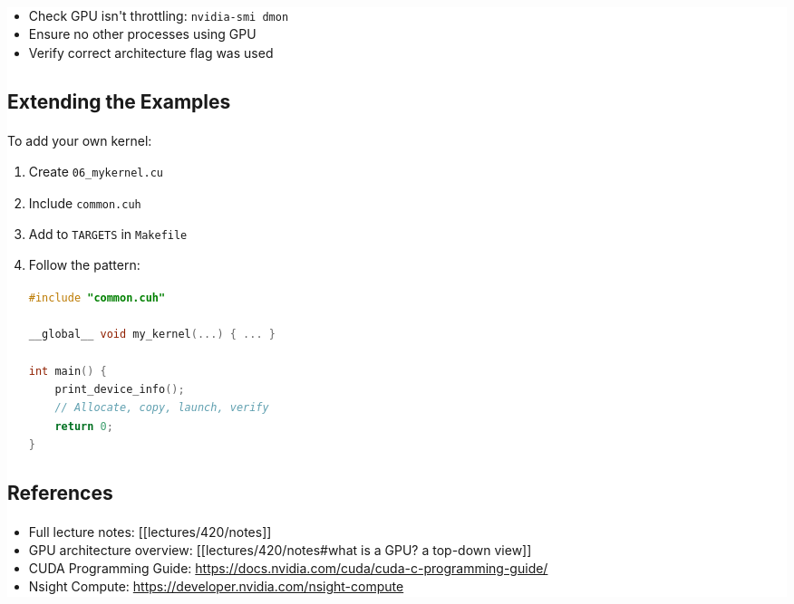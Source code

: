 - Check GPU isn't throttling: `nvidia-smi dmon`
- Ensure no other processes using GPU
- Verify correct architecture flag was used

## Extending the Examples

To add your own kernel:

1. Create `06_mykernel.cu`
2. Include `common.cuh`
3. Add to `TARGETS` in `Makefile`
4. Follow the pattern:

   ```cpp
   #include "common.cuh"

   __global__ void my_kernel(...) { ... }

   int main() {
       print_device_info();
       // Allocate, copy, launch, verify
       return 0;
   }
   ```

## References

- Full lecture notes: [[lectures/420/notes]]
- GPU architecture overview: [[lectures/420/notes#what is a GPU? a top-down view]]
- CUDA Programming Guide: https://docs.nvidia.com/cuda/cuda-c-programming-guide/
- Nsight Compute: https://developer.nvidia.com/nsight-compute
